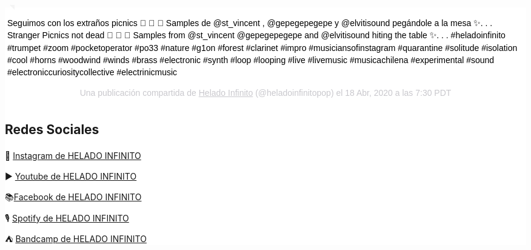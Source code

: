<div style=" width: 0; height: 0; border-top: 8px solid #F4F4F4; border-left: 8px solid transparent; transform: translateY(-4px) translateX(8px);"></div></div></div></a> <p style=" margin:8px 0 0 0; padding:0 4px;"> <a href="https://www.instagram.com/tv/B_IBhXNJKER/?utm_source=ig_embed&amp;utm_campaign=loading" style=" color:#000; font-family:Arial,sans-serif; font-size:14px; font-style:normal; font-weight:normal; line-height:17px; text-decoration:none; word-wrap:break-word;" target="_blank">Seguimos con los extraños picnics 🖤 🙂 🌲 Samples de @st_vincent , @gepegepegepe y @elvitisound pegándole a la mesa ✨. . . Stranger Picnics not dead 🖤 🙂 🌲 Samples from @st_vincent @gepegepegepe and @elvitisound hiting the table ✨. . . #heladoinfinito #trumpet #zoom #pocketoperator #po33 #nature #g1on #forest #clarinet #impro #musiciansofinstagram  #quarantine #solitude #isolation #cool #horns #woodwind #winds #brass #electronic #synth #loop #looping #live #livemusic #musicachilena #experimental #sound #electroniccuriositycollective #electrinicmusic</a></p> <p style=" color:#c9c8cd; font-family:Arial,sans-serif; font-size:14px; line-height:17px; margin-bottom:0; margin-top:8px; overflow:hidden; padding:8px 0 7px; text-align:center; text-overflow:ellipsis; white-space:nowrap;">Una publicación compartida de <a href="https://www.instagram.com/heladoinfinitopop/?utm_source=ig_embed&amp;utm_campaign=loading" style=" color:#c9c8cd; font-family:Arial,sans-serif; font-size:14px; font-style:normal; font-weight:normal; line-height:17px;" target="_blank"> Helado Infinito</a> (@heladoinfinitopop) el <time style=" font-family:Arial,sans-serif; font-size:14px; line-height:17px;" datetime="2020-04-18T14:30:52+00:00">18 Abr, 2020 a las 7:30 PDT</time></p></div></blockquote>
<script async src="//www.instagram.com/embed.js"></script></center>


## Redes Sociales


📸 [Instagram de HELADO INFINITO](https://www.instagram.com/heladoinfinitopop/)

▶ [Youtube de HELADO INFINITO](https://www.youtube.com/channel/UCunfK4oMsUHwe57iUNgWbng)

📚[Facebook de HELADO INFINITO](https://www.facebook.com/heladoinfinito)

🎙 [Spotify de HELADO INFINITO](https://open.spotify.com/artist/6yU4QnECpGQMAbQEhfEiex?si=qVBbHfh1TMSnxNUrfRRd1g)

⛺ [Bandcamp de HELADO INFINITO](https://heladoinfinito.bandcamp.com/)

<iframe width="560" height="315" src="https://www.youtube.com/embed/7CYpu-6zM40" frameborder="0" allow="accelerometer; autoplay; clipboard-write; encrypted-media; gyroscope; picture-in-picture" allowfullscreen></iframe>


<center><iframe src="https://open.spotify.com/embed/artist/6yU4QnECpGQMAbQEhfEiex" width="300" height="380" frameborder="0" allowtransparency="true" allow="encrypted-media"></iframe></center>
